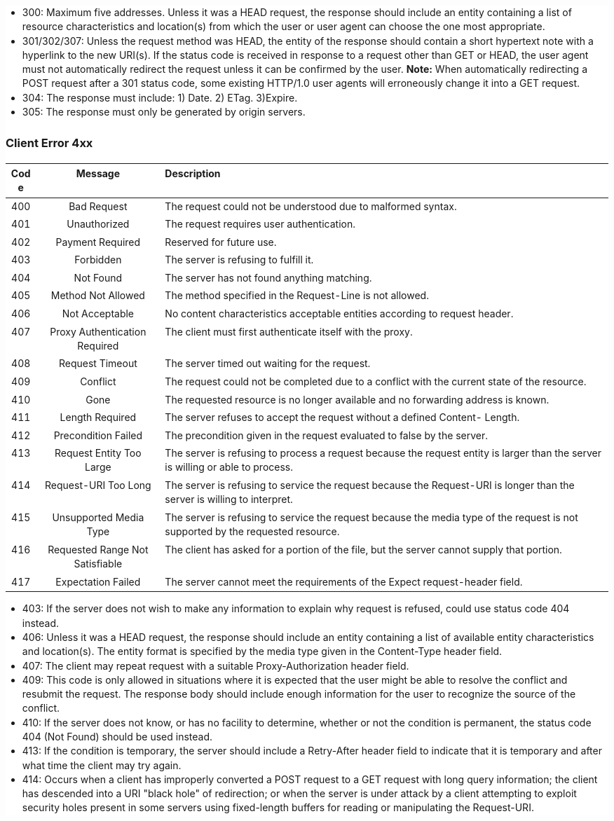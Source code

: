 * 300: Maximum five addresses. Unless it was a HEAD request, the response should include an entity containing a list of resource characteristics and location(s) from which the user or user agent can choose the one most appropriate. 
* 301/302/307: Unless the request method was HEAD, the entity of the response should contain a short hypertext note with a hyperlink to the new URI(s). If the status code is received in response to a request other than GET or HEAD, the user agent must not automatically redirect the request unless it can be confirmed by the user. **Note:** When automatically redirecting a POST request after a 301 status code, some existing HTTP/1.0 user agents will erroneously change it into a GET request.
* 304: The response must include: 1) Date. 2) ETag. 3)Expire.
* 305: The response must only be generated by origin servers.

### Client Error 4xx

| Code  | Message                           | Description 
|:-----:|:---------------------------------:|:------------
| 400   | Bad Request                       | The request could not be understood due to malformed syntax.
| 401   | Unauthorized                      | The request requires user authentication.
| 402   | Payment Required                  | Reserved for future use.
| 403   | Forbidden                         | The server is refusing to fulfill it.
| 404   | Not Found                         | The server has not found anything matching.
| 405   | Method Not Allowed                | The method specified in the Request-Line is not allowed.
| 406   | Not Acceptable                    | No content characteristics acceptable entities according to request header.
| 407   | Proxy Authentication Required     | The client must first authenticate itself with the proxy.
| 408   | Request Timeout                   | The server timed out waiting for the request.
| 409   | Conflict                          | The request could not be completed due to a conflict with the current state of the resource.
| 410   | Gone                              | The requested resource is no longer available and no forwarding address is known.
| 411   | Length Required                   | The server refuses to accept the request without a defined Content- Length.
| 412   | Precondition Failed               | The precondition given in the request evaluated to false by the server.
| 413   | Request Entity Too Large          | The server is refusing to process a request because the request entity is larger than the server is willing or able to process.
| 414   | Request-URI Too Long              | The server is refusing to service the request because the Request-URI is longer than the server is willing to interpret.
| 415   | Unsupported Media Type            | The server is refusing to service the request because the media type of the request is not supported by the requested resource.
| 416   | Requested Range Not Satisfiable   | The client has asked for a portion of the file, but the server cannot supply that portion.
| 417   | Expectation Failed                | The server cannot meet the requirements of the Expect request-header field.

* 403: If the server does not wish to make any information to explain why request is refused, could use status code 404 instead.
* 406: Unless it was a HEAD request, the response should include an entity containing a list of available entity characteristics and location(s). The entity format is specified by the media type given in the Content-Type header field.
* 407: The client may repeat request with a suitable Proxy-Authorization header field.
* 409: This code is only allowed in situations where it is expected that the user might be able to resolve the conflict and resubmit the request. The response body should include enough information for the user to recognize the source of the conflict. 
* 410: If the server does not know, or has no facility to determine, whether or not the condition is permanent, the status code 404 (Not Found) should be used instead. 
* 413: If the condition is temporary, the server should include a Retry-After header field to indicate that it is temporary and after what time the client may try again.
* 414: Occurs when a client has improperly converted a POST request to a GET request with long query information; the client has descended into a URI "black hole" of redirection; or when the server is under attack by a client attempting to exploit security holes present in some servers using fixed-length buffers for reading or manipulating the Request-URI.
